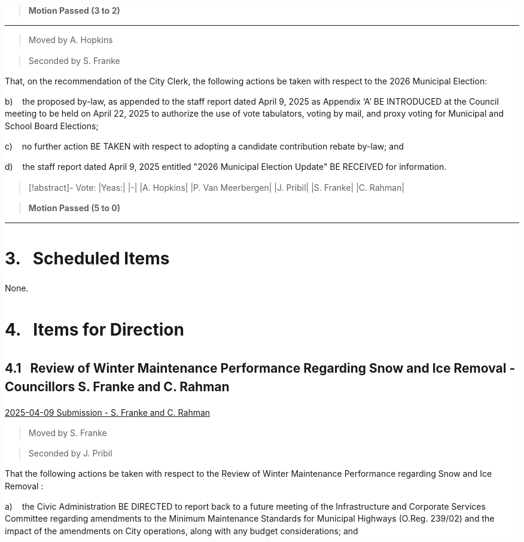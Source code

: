 > **Motion Passed (3 to 2)**

****

> Moved by A. Hopkins

> Seconded by S. Franke

That, on the recommendation of the City Clerk, the following actions be taken with respect to the 2026 Municipal Election:

b)    the proposed by-law, as appended to the staff report dated April 9, 2025 as Appendix ‘A’ BE INTRODUCED at the Council meeting to be held on April 22, 2025 to authorize the use of vote tabulators, voting by mail, and proxy voting for Municipal and School Board Elections;

c)    no further action BE TAKEN with respect to adopting a candidate contribution rebate by-law; and

d)    the staff report dated April 9, 2025 entitled "2026 Municipal Election Update" BE RECEIVED for information.

> [!abstract]- Vote:
> |Yeas:|
> |-|
> |A. Hopkins|
> |P. Van Meerbergen|
> |J. Pribil|
> |S. Franke|
> |C. Rahman|

> **Motion Passed (5 to 0)**

****

# 3.&nbsp;&nbsp;&nbsp;Scheduled Items

None.

# 4.&nbsp;&nbsp;&nbsp;Items for Direction

## 4.1&nbsp;&nbsp;&nbsp;Review of Winter Maintenance Performance Regarding Snow and Ice Removal - Councillors S. Franke and C. Rahman

[2025-04-09 Submission - S. Franke and C. Rahman](<https://pub-london.escribemeetings.com/filestream.ashx?DocumentId=115518>)

> Moved by S. Franke

> Seconded by J. Pribil

That the following actions be taken with respect to the Review of Winter Maintenance Performance regarding Snow and Ice Removal :

a)    the Civic Administration BE DIRECTED to report back to a future meeting of the Infrastructure and Corporate Services Committee regarding amendments to the Minimum Maintenance Standards for Municipal Highways (O.Reg. 239/02) and the impact of the amendments on City operations, along with any budget considerations; and
